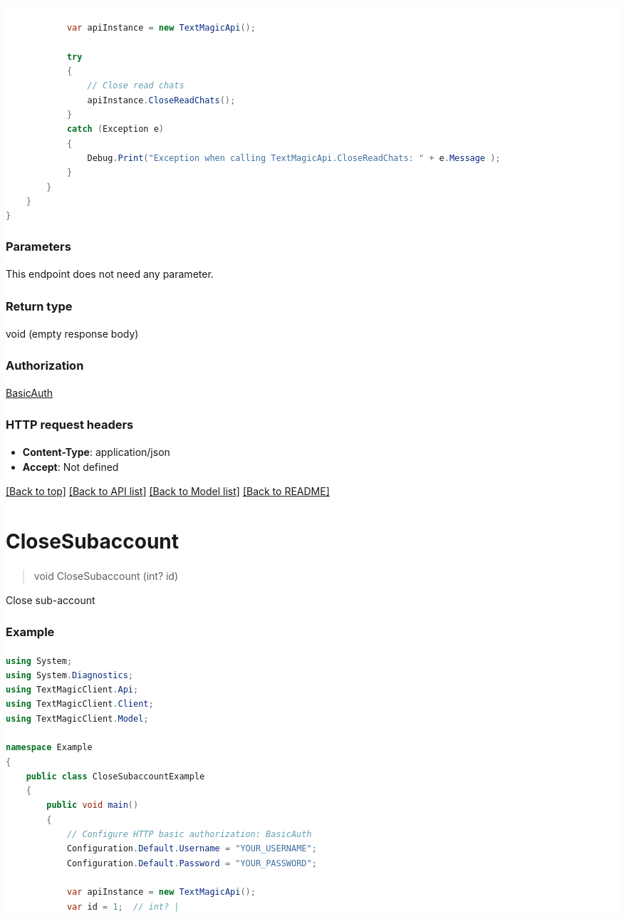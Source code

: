 ```csharp

            var apiInstance = new TextMagicApi();

            try
            {
                // Close read chats
                apiInstance.CloseReadChats();
            }
            catch (Exception e)
            {
                Debug.Print("Exception when calling TextMagicApi.CloseReadChats: " + e.Message );
            }
        }
    }
}
```

### Parameters
This endpoint does not need any parameter.

### Return type

void (empty response body)

### Authorization

[BasicAuth](../README.md#BasicAuth)

### HTTP request headers

 - **Content-Type**: application/json
 - **Accept**: Not defined

[[Back to top]](#) [[Back to API list]](../README.md#documentation-for-api-endpoints) [[Back to Model list]](../README.md#documentation-for-models) [[Back to README]](../README.md)

<a name="closesubaccount"></a>
# **CloseSubaccount**
> void CloseSubaccount (int? id)

Close sub-account

### Example
```csharp
using System;
using System.Diagnostics;
using TextMagicClient.Api;
using TextMagicClient.Client;
using TextMagicClient.Model;

namespace Example
{
    public class CloseSubaccountExample
    {
        public void main()
        {
            // Configure HTTP basic authorization: BasicAuth
            Configuration.Default.Username = "YOUR_USERNAME";
            Configuration.Default.Password = "YOUR_PASSWORD";

            var apiInstance = new TextMagicApi();
            var id = 1;  // int? | 

```
